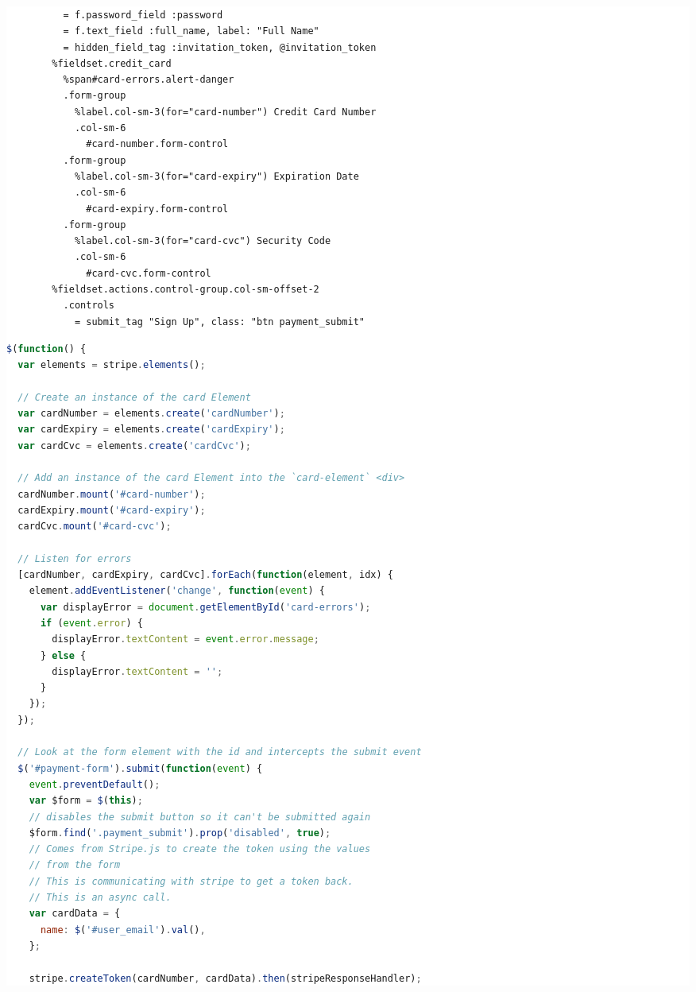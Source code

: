 ```haml
          = f.password_field :password
          = f.text_field :full_name, label: "Full Name"
          = hidden_field_tag :invitation_token, @invitation_token
        %fieldset.credit_card
          %span#card-errors.alert-danger
          .form-group
            %label.col-sm-3(for="card-number") Credit Card Number
            .col-sm-6
              #card-number.form-control
          .form-group
            %label.col-sm-3(for="card-expiry") Expiration Date
            .col-sm-6
              #card-expiry.form-control
          .form-group
            %label.col-sm-3(for="card-cvc") Security Code
            .col-sm-6
              #card-cvc.form-control
        %fieldset.actions.control-group.col-sm-offset-2
          .controls
            = submit_tag "Sign Up", class: "btn payment_submit"
```

```js
$(function() {
  var elements = stripe.elements();

  // Create an instance of the card Element
  var cardNumber = elements.create('cardNumber');
  var cardExpiry = elements.create('cardExpiry');
  var cardCvc = elements.create('cardCvc');

  // Add an instance of the card Element into the `card-element` <div>
  cardNumber.mount('#card-number');
  cardExpiry.mount('#card-expiry');
  cardCvc.mount('#card-cvc');

  // Listen for errors
  [cardNumber, cardExpiry, cardCvc].forEach(function(element, idx) {
    element.addEventListener('change', function(event) {
      var displayError = document.getElementById('card-errors');
      if (event.error) {
        displayError.textContent = event.error.message;
      } else {
        displayError.textContent = '';
      }
    });
  });

  // Look at the form element with the id and intercepts the submit event
  $('#payment-form').submit(function(event) {
    event.preventDefault();
    var $form = $(this);
    // disables the submit button so it can't be submitted again
    $form.find('.payment_submit').prop('disabled', true);
    // Comes from Stripe.js to create the token using the values
    // from the form
    // This is communicating with stripe to get a token back.
    // This is an async call.
    var cardData = {
      name: $('#user_email').val(),
    };

    stripe.createToken(cardNumber, cardData).then(stripeResponseHandler);

```